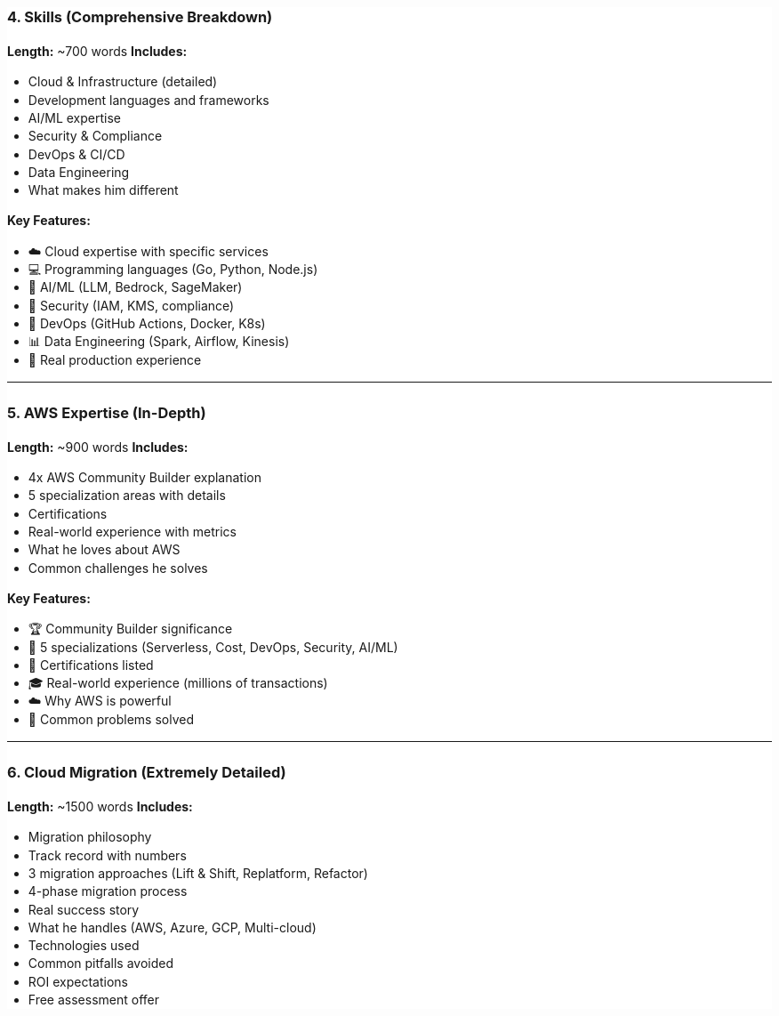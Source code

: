 
### 4. **Skills** (Comprehensive Breakdown)
**Length:** ~700 words
**Includes:**
- Cloud & Infrastructure (detailed)
- Development languages and frameworks
- AI/ML expertise
- Security & Compliance
- DevOps & CI/CD
- Data Engineering
- What makes him different

**Key Features:**
- ☁️ Cloud expertise with specific services
- 💻 Programming languages (Go, Python, Node.js)
- 🤖 AI/ML (LLM, Bedrock, SageMaker)
- 🔐 Security (IAM, KMS, compliance)
- 🚀 DevOps (GitHub Actions, Docker, K8s)
- 📊 Data Engineering (Spark, Airflow, Kinesis)
- 🎯 Real production experience

---

### 5. **AWS Expertise** (In-Depth)
**Length:** ~900 words
**Includes:**
- 4x AWS Community Builder explanation
- 5 specialization areas with details
- Certifications
- Real-world experience with metrics
- What he loves about AWS
- Common challenges he solves

**Key Features:**
- 🏆 Community Builder significance
- 🎯 5 specializations (Serverless, Cost, DevOps, Security, AI/ML)
- 📜 Certifications listed
- 🎓 Real-world experience (millions of transactions)
- ☁️ Why AWS is powerful
- 🤔 Common problems solved

---

### 6. **Cloud Migration** (Extremely Detailed)
**Length:** ~1500 words
**Includes:**
- Migration philosophy
- Track record with numbers
- 3 migration approaches (Lift & Shift, Replatform, Refactor)
- 4-phase migration process
- Real success story
- What he handles (AWS, Azure, GCP, Multi-cloud)
- Technologies used
- Common pitfalls avoided
- ROI expectations
- Free assessment offer
